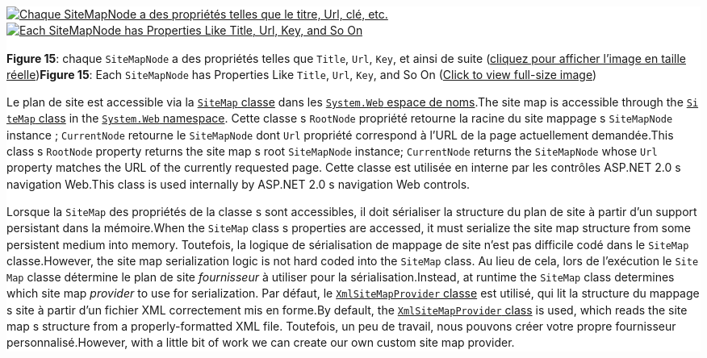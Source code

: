 
<span data-ttu-id="64e58-229">[![Chaque SiteMapNode a des propriétés telles que le titre, Url, clé, etc.](building-a-custom-database-driven-site-map-provider-cs/_static/image16.gif)](building-a-custom-database-driven-site-map-provider-cs/_static/image15.gif)</span><span class="sxs-lookup"><span data-stu-id="64e58-229">[![Each SiteMapNode has Properties Like Title, Url, Key, and So On](building-a-custom-database-driven-site-map-provider-cs/_static/image16.gif)](building-a-custom-database-driven-site-map-provider-cs/_static/image15.gif)</span></span>

<span data-ttu-id="64e58-230">**Figure 15**: chaque `SiteMapNode` a des propriétés telles que `Title`, `Url`, `Key`, et ainsi de suite ([cliquez pour afficher l’image en taille réelle](building-a-custom-database-driven-site-map-provider-cs/_static/image17.gif))</span><span class="sxs-lookup"><span data-stu-id="64e58-230">**Figure 15**: Each `SiteMapNode` has Properties Like `Title`, `Url`, `Key`, and So On ([Click to view full-size image](building-a-custom-database-driven-site-map-provider-cs/_static/image17.gif))</span></span>


<span data-ttu-id="64e58-231">Le plan de site est accessible via la [ `SiteMap` classe](https://msdn.microsoft.com/en-us/library/system.web.sitemap.aspx) dans les [ `System.Web` espace de noms](https://msdn.microsoft.com/en-us/library/system.web.aspx).</span><span class="sxs-lookup"><span data-stu-id="64e58-231">The site map is accessible through the [`SiteMap` class](https://msdn.microsoft.com/en-us/library/system.web.sitemap.aspx) in the [`System.Web` namespace](https://msdn.microsoft.com/en-us/library/system.web.aspx).</span></span> <span data-ttu-id="64e58-232">Cette classe s `RootNode` propriété retourne la racine du site mappage s `SiteMapNode` instance ; `CurrentNode` retourne le `SiteMapNode` dont `Url` propriété correspond à l’URL de la page actuellement demandée.</span><span class="sxs-lookup"><span data-stu-id="64e58-232">This class s `RootNode` property returns the site map s root `SiteMapNode` instance; `CurrentNode` returns the `SiteMapNode` whose `Url` property matches the URL of the currently requested page.</span></span> <span data-ttu-id="64e58-233">Cette classe est utilisée en interne par les contrôles ASP.NET 2.0 s navigation Web.</span><span class="sxs-lookup"><span data-stu-id="64e58-233">This class is used internally by ASP.NET 2.0 s navigation Web controls.</span></span>

<span data-ttu-id="64e58-234">Lorsque la `SiteMap` des propriétés de la classe s sont accessibles, il doit sérialiser la structure du plan de site à partir d’un support persistant dans la mémoire.</span><span class="sxs-lookup"><span data-stu-id="64e58-234">When the `SiteMap` class s properties are accessed, it must serialize the site map structure from some persistent medium into memory.</span></span> <span data-ttu-id="64e58-235">Toutefois, la logique de sérialisation de mappage de site n’est pas difficile codé dans le `SiteMap` classe.</span><span class="sxs-lookup"><span data-stu-id="64e58-235">However, the site map serialization logic is not hard coded into the `SiteMap` class.</span></span> <span data-ttu-id="64e58-236">Au lieu de cela, lors de l’exécution le `SiteMap` classe détermine le plan de site *fournisseur* à utiliser pour la sérialisation.</span><span class="sxs-lookup"><span data-stu-id="64e58-236">Instead, at runtime the `SiteMap` class determines which site map *provider* to use for serialization.</span></span> <span data-ttu-id="64e58-237">Par défaut, le [ `XmlSiteMapProvider` classe](https://msdn.microsoft.com/en-us/library/system.web.xmlsitemapprovider.aspx) est utilisé, qui lit la structure du mappage s site à partir d’un fichier XML correctement mis en forme.</span><span class="sxs-lookup"><span data-stu-id="64e58-237">By default, the [`XmlSiteMapProvider` class](https://msdn.microsoft.com/en-us/library/system.web.xmlsitemapprovider.aspx) is used, which reads the site map s structure from a properly-formatted XML file.</span></span> <span data-ttu-id="64e58-238">Toutefois, un peu de travail, nous pouvons créer votre propre fournisseur personnalisé.</span><span class="sxs-lookup"><span data-stu-id="64e58-238">However, with a little bit of work we can create our own custom site map provider.</span></span>
